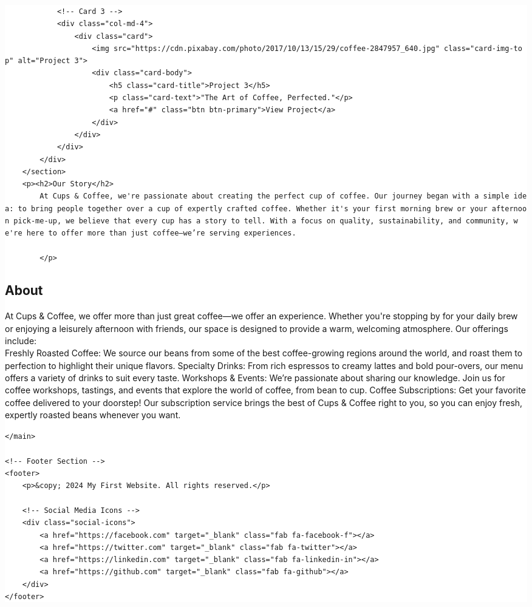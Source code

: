                 <!-- Card 3 -->
                <div class="col-md-4">
                    <div class="card">
                        <img src="https://cdn.pixabay.com/photo/2017/10/13/15/29/coffee-2847957_640.jpg" class="card-img-top" alt="Project 3">
                        <div class="card-body">
                            <h5 class="card-title">Project 3</h5>
                            <p class="card-text">"The Art of Coffee, Perfected."</p>
                            <a href="#" class="btn btn-primary">View Project</a>
                        </div>
                    </div>
                </div>
            </div>
        </section>
        <p><h2>Our Story</h2>
            At Cups & Coffee, we're passionate about creating the perfect cup of coffee. Our journey began with a simple idea: to bring people together over a cup of expertly crafted coffee. Whether it's your first morning brew or your afternoon pick-me-up, we believe that every cup has a story to tell. With a focus on quality, sustainability, and community, we're here to offer more than just coffee—we’re serving experiences.
            
            </p>
</section>

<section id="about">
    <h2>About</h2>
    <p>At Cups & Coffee, we offer more than just great coffee—we offer an experience. Whether you're stopping by for your daily brew or enjoying a leisurely afternoon with friends, our space is designed to provide a warm, welcoming atmosphere. Our offerings include:
<br>
        Freshly Roasted Coffee: We source our beans from some of the best coffee-growing regions around the world, and roast them to perfection to highlight their unique flavors.
        Specialty Drinks: From rich espressos to creamy lattes and bold pour-overs, our menu offers a variety of drinks to suit every taste.
        Workshops & Events: We’re passionate about sharing our knowledge. Join us for coffee workshops, tastings, and events that explore the world of coffee, from bean to cup.
        Coffee Subscriptions: Get your favorite coffee delivered to your doorstep! Our subscription service brings the best of Cups & Coffee right to you, so you can enjoy fresh, expertly roasted beans whenever you want.
        </p>
</section>

    </main>

    <!-- Footer Section -->
    <footer>
        <p>&copy; 2024 My First Website. All rights reserved.</p>

        <!-- Social Media Icons -->
        <div class="social-icons">
            <a href="https://facebook.com" target="_blank" class="fab fa-facebook-f"></a>
            <a href="https://twitter.com" target="_blank" class="fab fa-twitter"></a>
            <a href="https://linkedin.com" target="_blank" class="fab fa-linkedin-in"></a>
            <a href="https://github.com" target="_blank" class="fab fa-github"></a>
        </div>
    </footer>

